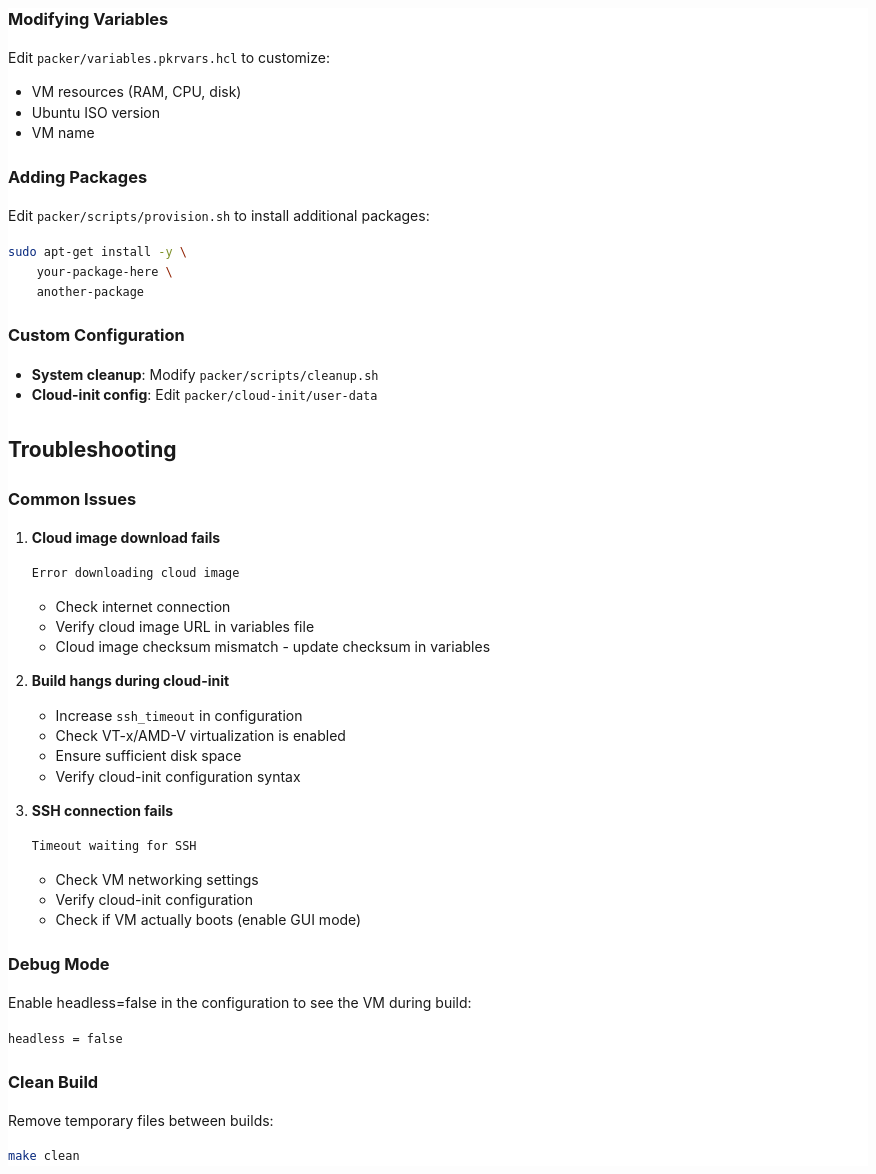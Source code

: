 ### Modifying Variables
Edit `packer/variables.pkrvars.hcl` to customize:
- VM resources (RAM, CPU, disk)
- Ubuntu ISO version
- VM name

### Adding Packages
Edit `packer/scripts/provision.sh` to install additional packages:
```bash
sudo apt-get install -y \
    your-package-here \
    another-package
```

### Custom Configuration
- **System cleanup**: Modify `packer/scripts/cleanup.sh`
- **Cloud-init config**: Edit `packer/cloud-init/user-data`

## Troubleshooting

### Common Issues

1. **Cloud image download fails**
   ```
   Error downloading cloud image
   ```
   - Check internet connection
   - Verify cloud image URL in variables file
   - Cloud image checksum mismatch - update checksum in variables

3. **Build hangs during cloud-init**
   - Increase `ssh_timeout` in configuration
   - Check VT-x/AMD-V virtualization is enabled
   - Ensure sufficient disk space
   - Verify cloud-init configuration syntax

4. **SSH connection fails**
   ```
   Timeout waiting for SSH
   ```
   - Check VM networking settings
   - Verify cloud-init configuration
   - Check if VM actually boots (enable GUI mode)

### Debug Mode
Enable headless=false in the configuration to see the VM during build:
```hcl
headless = false
```

### Clean Build
Remove temporary files between builds:
```bash
make clean
```
